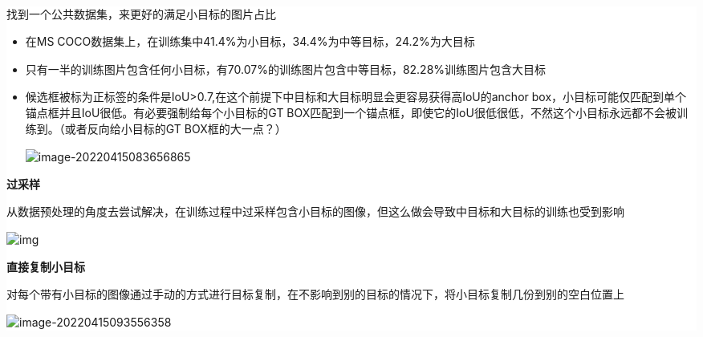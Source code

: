 找到一个公共数据集，来更好的满足小目标的图片占比

- 在MS COCO数据集上，在训练集中41.4%为小目标，34.4%为中等目标，24.2%为大目标

- 只有一半的训练图片包含任何小目标，有70.07%的训练图片包含中等目标，82.28%训练图片包含大目标

- 候选框被标为正标签的条件是IoU>0.7,在这个前提下中目标和大目标明显会更容易获得高IoU的anchor box，小目标可能仅匹配到单个锚点框并且IoU很低。有必要强制给每个小目标的GT BOX匹配到一个锚点框，即使它的IoU很低很低，不然这个小目标永远都不会被训练到。（或者反向给小目标的GT BOX框的大一点？）

  ![image-20220415083656865](C:\Users\Aik\AppData\Roaming\Typora\typora-user-images\image-20220415083656865.png)

**过采样**

从数据预处理的角度去尝试解决，在训练过程中过采样包含小目标的图像，但这么做会导致中目标和大目标的训练也受到影响

![img](https://bbsmax.ikafan.com/static/L3Byb3h5L2h0dHBzL2ltZzIwMjAuY25ibG9ncy5jb20vYmxvZy8yMjU4MDk0LzIwMjEwNS8yMjU4MDk0LTIwMjEwNTE2MTEyMDE1MDA4LTEyODYzMDc1OTkucG5n.jpg)

**直接复制小目标**

对每个带有小目标的图像通过手动的方式进行目标复制，在不影响到别的目标的情况下，将小目标复制几份到别的空白位置上

![image-20220415093556358](C:\Users\Aik\AppData\Roaming\Typora\typora-user-images\image-20220415093556358.png)

